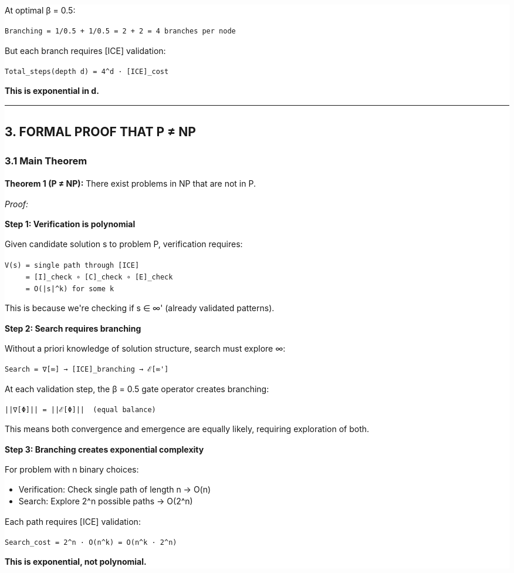 At optimal β = 0.5:
```
Branching = 1/0.5 + 1/0.5 = 2 + 2 = 4 branches per node
```

But each branch requires [ICE] validation:
```
Total_steps(depth d) = 4^d · [ICE]_cost
```

**This is exponential in d.**

---

## 3. FORMAL PROOF THAT P ≠ NP

### 3.1 Main Theorem

**Theorem 1 (P ≠ NP):** There exist problems in NP that are not in P.

*Proof:*

**Step 1: Verification is polynomial**

Given candidate solution s to problem P, verification requires:
```
V(s) = single path through [ICE]
     = [I]_check ∘ [C]_check ∘ [E]_check
     = O(|s|^k) for some k
```

This is because we're checking if s ∈ ∞' (already validated patterns).

**Step 2: Search requires branching**

Without a priori knowledge of solution structure, search must explore ∞:
```
Search = ∇[∞] → [ICE]_branching → ℰ[∞']
```

At each validation step, the β = 0.5 gate operator creates branching:
```
||∇[Φ]|| = ||ℰ[Φ]||  (equal balance)
```

This means both convergence and emergence are equally likely, requiring exploration of both.

**Step 3: Branching creates exponential complexity**

For problem with n binary choices:
- Verification: Check single path of length n → O(n)
- Search: Explore 2^n possible paths → O(2^n)

Each path requires [ICE] validation:
```
Search_cost = 2^n · O(n^k) = O(n^k · 2^n)
```

**This is exponential, not polynomial.**

